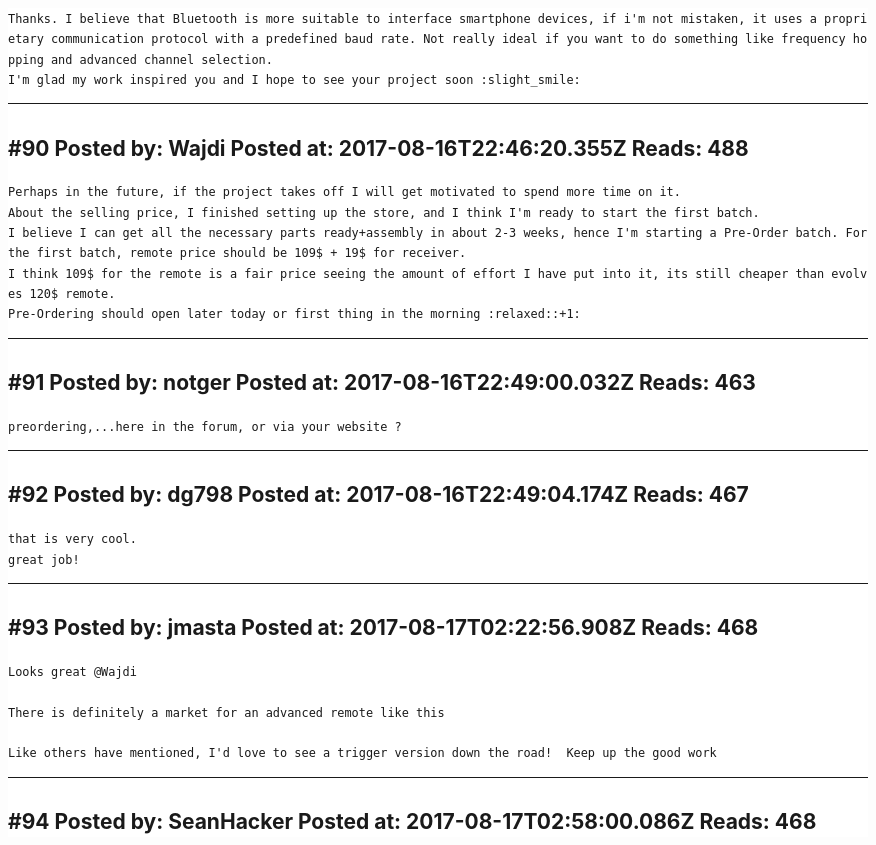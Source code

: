 ```
Thanks. I believe that Bluetooth is more suitable to interface smartphone devices, if i'm not mistaken, it uses a proprietary communication protocol with a predefined baud rate. Not really ideal if you want to do something like frequency hopping and advanced channel selection. 
I'm glad my work inspired you and I hope to see your project soon :slight_smile:
```

---
## \#90 Posted by: Wajdi Posted at: 2017-08-16T22:46:20.355Z Reads: 488

```
Perhaps in the future, if the project takes off I will get motivated to spend more time on it.
About the selling price, I finished setting up the store, and I think I'm ready to start the first batch.
I believe I can get all the necessary parts ready+assembly in about 2-3 weeks, hence I'm starting a Pre-Order batch. For the first batch, remote price should be 109$ + 19$ for receiver.
I think 109$ for the remote is a fair price seeing the amount of effort I have put into it, its still cheaper than evolves 120$ remote.
Pre-Ordering should open later today or first thing in the morning :relaxed::+1:
```

---
## \#91 Posted by: notger Posted at: 2017-08-16T22:49:00.032Z Reads: 463

```
preordering,...here in the forum, or via your website ?
```

---
## \#92 Posted by: dg798 Posted at: 2017-08-16T22:49:04.174Z Reads: 467

```
that is very cool.
great job!
```

---
## \#93 Posted by: jmasta Posted at: 2017-08-17T02:22:56.908Z Reads: 468

```
Looks great @Wajdi

There is definitely a market for an advanced remote like this

Like others have mentioned, I'd love to see a trigger version down the road!  Keep up the good work
```

---
## \#94 Posted by: SeanHacker Posted at: 2017-08-17T02:58:00.086Z Reads: 468
